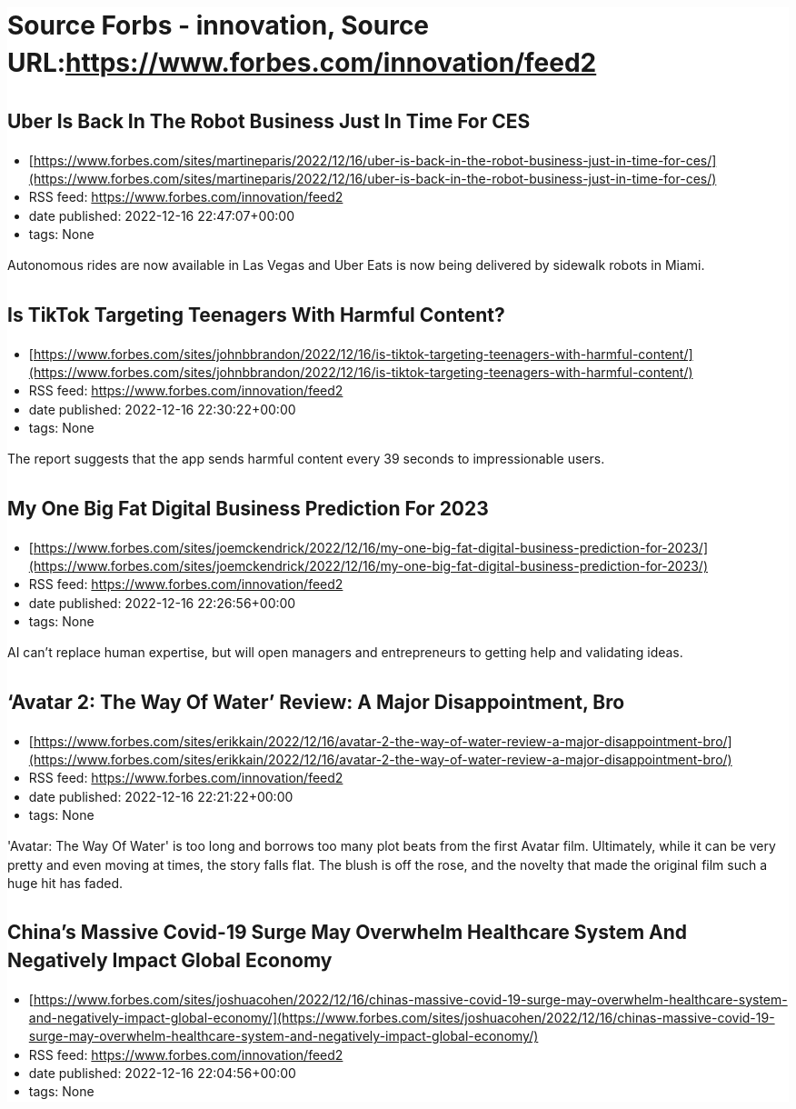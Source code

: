 # Source Forbs - innovation, Source URL:https://www.forbes.com/innovation/feed2

## Uber Is Back In The Robot Business Just In Time For CES
 - [https://www.forbes.com/sites/martineparis/2022/12/16/uber-is-back-in-the-robot-business-just-in-time-for-ces/](https://www.forbes.com/sites/martineparis/2022/12/16/uber-is-back-in-the-robot-business-just-in-time-for-ces/)
 - RSS feed: https://www.forbes.com/innovation/feed2
 - date published: 2022-12-16 22:47:07+00:00
 - tags: None

Autonomous rides are now available in Las Vegas and Uber Eats is now being delivered by sidewalk robots in Miami.

## Is TikTok Targeting Teenagers With Harmful Content?
 - [https://www.forbes.com/sites/johnbbrandon/2022/12/16/is-tiktok-targeting-teenagers-with-harmful-content/](https://www.forbes.com/sites/johnbbrandon/2022/12/16/is-tiktok-targeting-teenagers-with-harmful-content/)
 - RSS feed: https://www.forbes.com/innovation/feed2
 - date published: 2022-12-16 22:30:22+00:00
 - tags: None

The report suggests that the app sends harmful content every 39 seconds to impressionable users.

## My One Big Fat Digital Business Prediction For 2023
 - [https://www.forbes.com/sites/joemckendrick/2022/12/16/my-one-big-fat-digital-business-prediction-for-2023/](https://www.forbes.com/sites/joemckendrick/2022/12/16/my-one-big-fat-digital-business-prediction-for-2023/)
 - RSS feed: https://www.forbes.com/innovation/feed2
 - date published: 2022-12-16 22:26:56+00:00
 - tags: None

AI can’t replace human expertise, but will open managers and entrepreneurs to getting help and validating ideas.

## ‘Avatar 2: The Way Of Water’ Review: A Major Disappointment, Bro
 - [https://www.forbes.com/sites/erikkain/2022/12/16/avatar-2-the-way-of-water-review-a-major-disappointment-bro/](https://www.forbes.com/sites/erikkain/2022/12/16/avatar-2-the-way-of-water-review-a-major-disappointment-bro/)
 - RSS feed: https://www.forbes.com/innovation/feed2
 - date published: 2022-12-16 22:21:22+00:00
 - tags: None

'Avatar: The Way Of Water' is too long and borrows too many plot beats from the first Avatar film. Ultimately, while it can be very pretty and even moving at times, the story falls flat. The blush is off the rose, and the novelty that made the original film such a huge hit has faded.

## China’s Massive Covid-19 Surge May Overwhelm Healthcare System And Negatively Impact Global Economy
 - [https://www.forbes.com/sites/joshuacohen/2022/12/16/chinas-massive-covid-19-surge-may-overwhelm-healthcare-system-and-negatively-impact-global-economy/](https://www.forbes.com/sites/joshuacohen/2022/12/16/chinas-massive-covid-19-surge-may-overwhelm-healthcare-system-and-negatively-impact-global-economy/)
 - RSS feed: https://www.forbes.com/innovation/feed2
 - date published: 2022-12-16 22:04:56+00:00
 - tags: None
